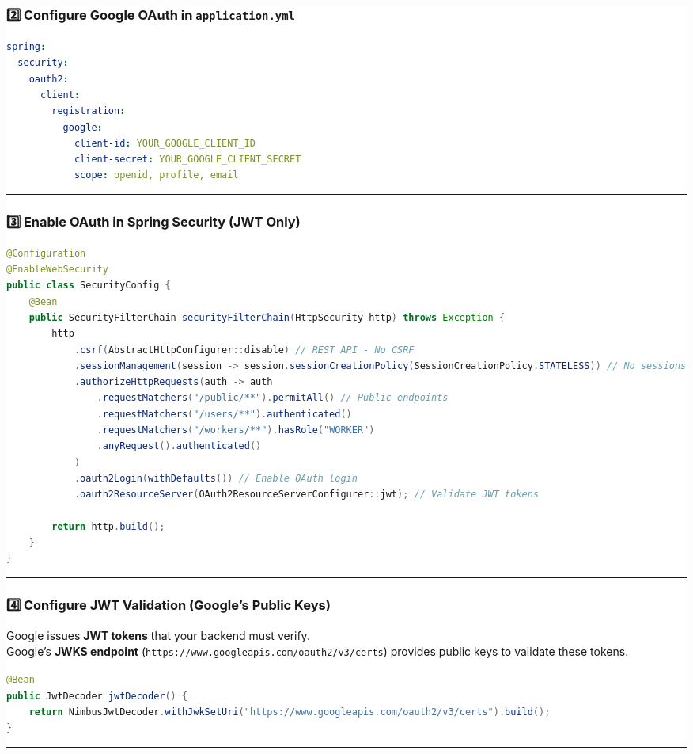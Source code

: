 ### **2️⃣ Configure Google OAuth in `application.yml`**
```yaml
spring:
  security:
    oauth2:
      client:
        registration:
          google:
            client-id: YOUR_GOOGLE_CLIENT_ID
            client-secret: YOUR_GOOGLE_CLIENT_SECRET
            scope: openid, profile, email
```

---

### **3️⃣ Enable OAuth in Spring Security (JWT Only)**
```java
@Configuration
@EnableWebSecurity
public class SecurityConfig {
    @Bean
    public SecurityFilterChain securityFilterChain(HttpSecurity http) throws Exception {
        http
            .csrf(AbstractHttpConfigurer::disable) // REST API - No CSRF
            .sessionManagement(session -> session.sessionCreationPolicy(SessionCreationPolicy.STATELESS)) // No sessions
            .authorizeHttpRequests(auth -> auth
                .requestMatchers("/public/**").permitAll() // Public endpoints
                .requestMatchers("/users/**").authenticated()
                .requestMatchers("/workers/**").hasRole("WORKER")
                .anyRequest().authenticated()
            )
            .oauth2Login(withDefaults()) // Enable OAuth login
            .oauth2ResourceServer(OAuth2ResourceServerConfigurer::jwt); // Validate JWT tokens

        return http.build();
    }
}
```

---

### **4️⃣ Configure JWT Validation (Google’s Public Keys)**
Google issues **JWT tokens** that your backend must verify.  
Google’s **JWKS endpoint** (`https://www.googleapis.com/oauth2/v3/certs`) provides public keys to validate these tokens.

```java
@Bean
public JwtDecoder jwtDecoder() {
    return NimbusJwtDecoder.withJwkSetUri("https://www.googleapis.com/oauth2/v3/certs").build();
}
```

---